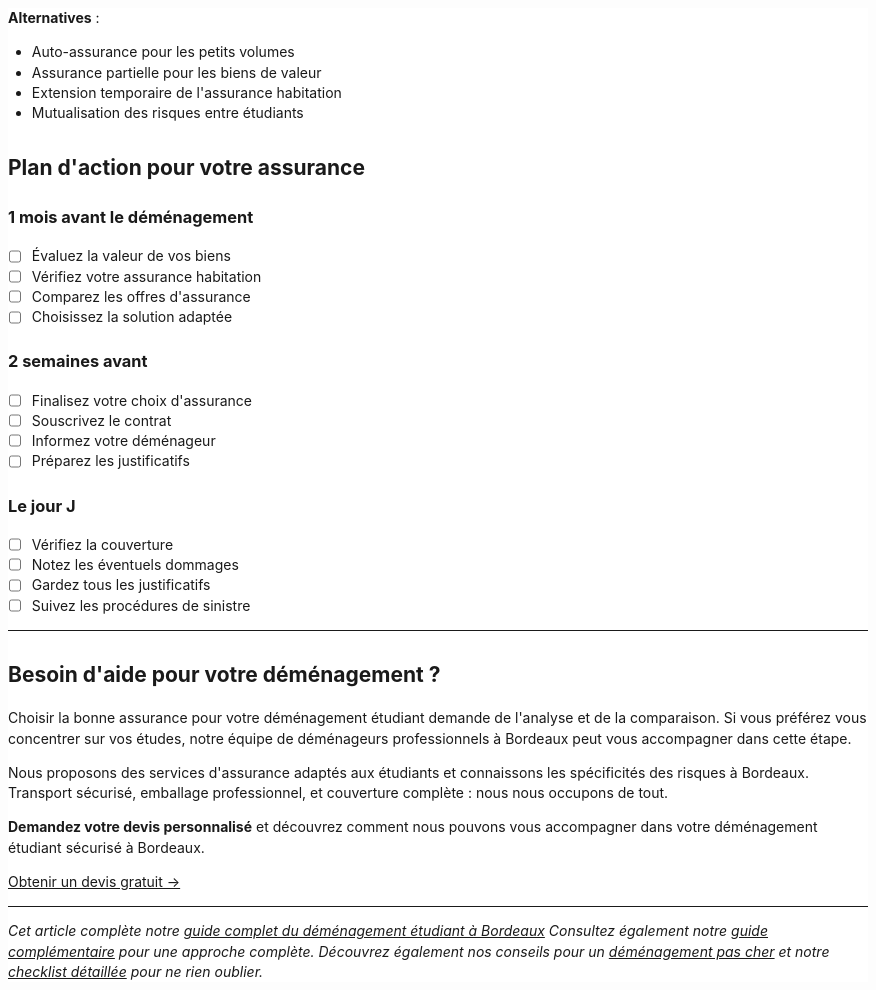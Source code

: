 **Alternatives** :
- Auto-assurance pour les petits volumes
- Assurance partielle pour les biens de valeur
- Extension temporaire de l'assurance habitation
- Mutualisation des risques entre étudiants

## Plan d'action pour votre assurance

### 1 mois avant le déménagement
- [ ] Évaluez la valeur de vos biens
- [ ] Vérifiez votre assurance habitation
- [ ] Comparez les offres d'assurance
- [ ] Choisissez la solution adaptée

### 2 semaines avant
- [ ] Finalisez votre choix d'assurance
- [ ] Souscrivez le contrat
- [ ] Informez votre déménageur
- [ ] Préparez les justificatifs

### Le jour J
- [ ] Vérifiez la couverture
- [ ] Notez les éventuels dommages
- [ ] Gardez tous les justificatifs
- [ ] Suivez les procédures de sinistre

---

## Besoin d'aide pour votre déménagement ?

Choisir la bonne assurance pour votre déménagement étudiant demande de l'analyse et de la comparaison. Si vous préférez vous concentrer sur vos études, notre équipe de déménageurs professionnels à Bordeaux peut vous accompagner dans cette étape.

Nous proposons des services d'assurance adaptés aux étudiants et connaissons les spécificités des risques à Bordeaux. Transport sécurisé, emballage professionnel, et couverture complète : nous nous occupons de tout.

**Demandez votre devis personnalisé** et découvrez comment nous pouvons vous accompagner dans votre déménagement étudiant sécurisé à Bordeaux.

[Obtenir un devis gratuit →](/contact)

---

*Cet article complète notre [guide complet du déménagement étudiant à Bordeaux](/blog/demenagement-entreprise-bordeaux/demenagement-entreprise-bordeaux-guide) Consultez également notre [guide complémentaire](/blog/demenagement-etudiant-bordeaux/aide-financiere-demenagement-etudiant) pour une approche complète. Découvrez également nos conseils pour un [déménagement pas cher](/blog/demenagement-etudiant-bordeaux/demenagement-etudiant-pas-cher) et notre [checklist détaillée](/blog/demenagement-etudiant-bordeaux/checklist-demenagement-etudiant) pour ne rien oublier.*
